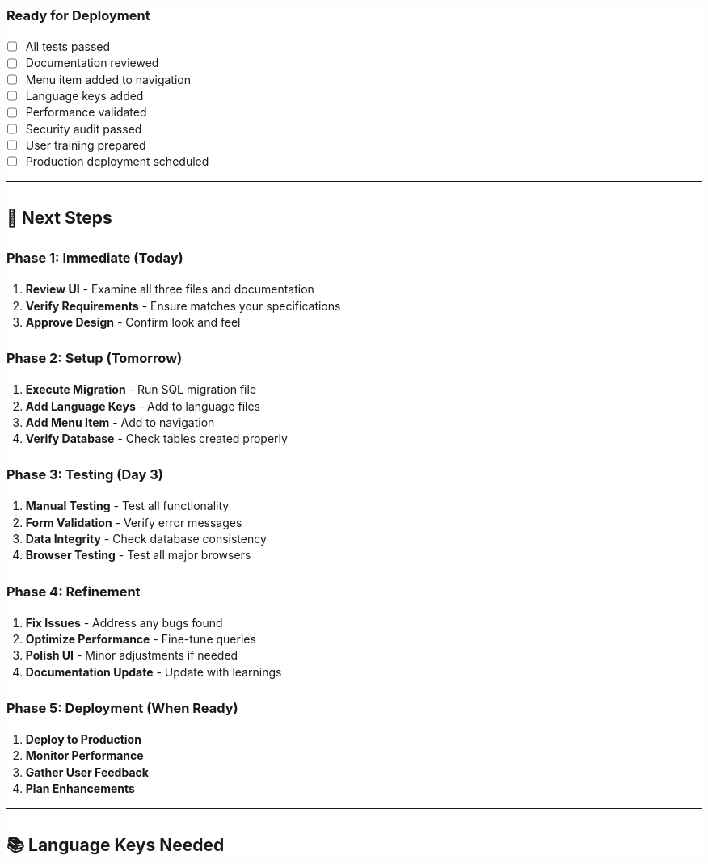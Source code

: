 ### Ready for Deployment

- [ ] All tests passed
- [ ] Documentation reviewed
- [ ] Menu item added to navigation
- [ ] Language keys added
- [ ] Performance validated
- [ ] Security audit passed
- [ ] User training prepared
- [ ] Production deployment scheduled

---

## 🚀 Next Steps

### Phase 1: Immediate (Today)

1. **Review UI** - Examine all three files and documentation
2. **Verify Requirements** - Ensure matches your specifications
3. **Approve Design** - Confirm look and feel

### Phase 2: Setup (Tomorrow)

1. **Execute Migration** - Run SQL migration file
2. **Add Language Keys** - Add to language files
3. **Add Menu Item** - Add to navigation
4. **Verify Database** - Check tables created properly

### Phase 3: Testing (Day 3)

1. **Manual Testing** - Test all functionality
2. **Form Validation** - Verify error messages
3. **Data Integrity** - Check database consistency
4. **Browser Testing** - Test all major browsers

### Phase 4: Refinement

1. **Fix Issues** - Address any bugs found
2. **Optimize Performance** - Fine-tune queries
3. **Polish UI** - Minor adjustments if needed
4. **Documentation Update** - Update with learnings

### Phase 5: Deployment (When Ready)

1. **Deploy to Production**
2. **Monitor Performance**
3. **Gather User Feedback**
4. **Plan Enhancements**

---

## 📚 Language Keys Needed

